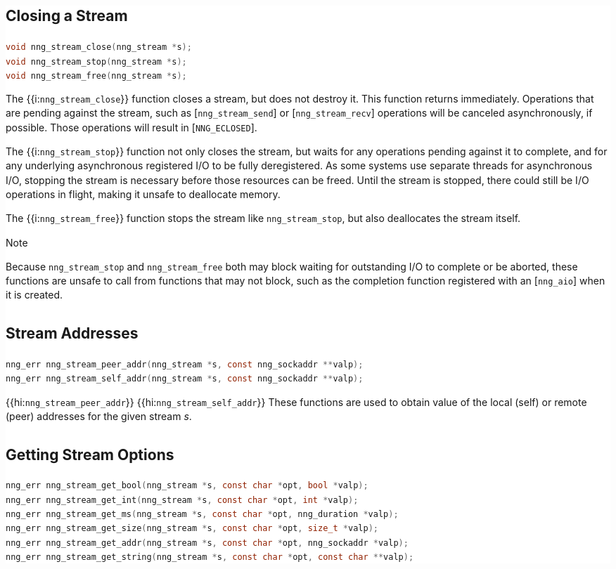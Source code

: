 ## Closing a Stream

```c
void nng_stream_close(nng_stream *s);
void nng_stream_stop(nng_stream *s);
void nng_stream_free(nng_stream *s);
```

The {{i:`nng_stream_close`}} function closes a stream, but does not destroy it.
This function returns immediately. Operations that are pending against the stream, such
as [`nng_stream_send`] or [`nng_stream_recv`] operations will be canceled asynchronously, if possible.
Those operations will result in [`NNG_ECLOSED`].

The {{i:`nng_stream_stop`}} function not only closes the stream, but waits for any operations
pending against it to complete, and for any underlying asynchronous registered I/O to be fully deregistered.
As some systems use separate threads for asynchronous I/O, stopping the stream is necessary before those
resources can be freed. Until the stream is stopped, there could still be I/O operations in flight,
making it unsafe to deallocate memory.

The {{i:`nng_stream_free`}} function stops the stream like `nng_stream_stop`, but also deallocates the
stream itself.

> [!NOTE]
> Because `nng_stream_stop` and `nng_stream_free` both may block waiting for outstanding I/O to complete
> or be aborted, these functions are unsafe to call from functions that may not block, such as the
> completion function registered with an [`nng_aio`] when it is created.

## Stream Addresses

```c
nng_err nng_stream_peer_addr(nng_stream *s, const nng_sockaddr **valp);
nng_err nng_stream_self_addr(nng_stream *s, const nng_sockaddr **valp);
```

{{hi:`nng_stream_peer_addr`}}
{{hi:`nng_stream_self_addr`}}
These functions are used to obtain value of the local (self) or remote (peer) addresses
for the given stream _s_.

## Getting Stream Options

```c
nng_err nng_stream_get_bool(nng_stream *s, const char *opt, bool *valp);
nng_err nng_stream_get_int(nng_stream *s, const char *opt, int *valp);
nng_err nng_stream_get_ms(nng_stream *s, const char *opt, nng_duration *valp);
nng_err nng_stream_get_size(nng_stream *s, const char *opt, size_t *valp);
nng_err nng_stream_get_addr(nng_stream *s, const char *opt, nng_sockaddr *valp);
nng_err nng_stream_get_string(nng_stream *s, const char *opt, const char **valp);
```
